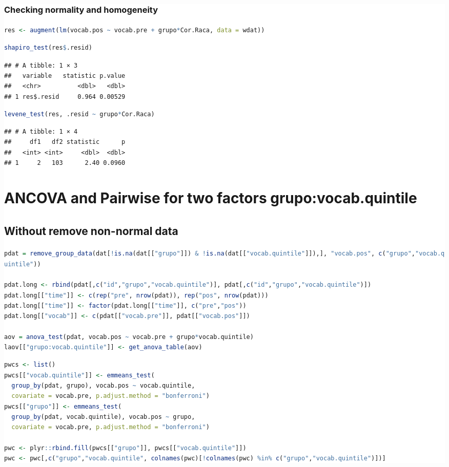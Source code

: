 ### Checking normality and homogeneity

``` r
res <- augment(lm(vocab.pos ~ vocab.pre + grupo*Cor.Raca, data = wdat))
```

``` r
shapiro_test(res$.resid)
```

    ## # A tibble: 1 × 3
    ##   variable   statistic p.value
    ##   <chr>          <dbl>   <dbl>
    ## 1 res$.resid     0.964 0.00529

``` r
levene_test(res, .resid ~ grupo*Cor.Raca)
```

    ## # A tibble: 1 × 4
    ##     df1   df2 statistic      p
    ##   <int> <int>     <dbl>  <dbl>
    ## 1     2   103      2.40 0.0960

# ANCOVA and Pairwise for two factors **grupo:vocab.quintile**

## Without remove non-normal data

``` r
pdat = remove_group_data(dat[!is.na(dat[["grupo"]]) & !is.na(dat[["vocab.quintile"]]),], "vocab.pos", c("grupo","vocab.quintile"))

pdat.long <- rbind(pdat[,c("id","grupo","vocab.quintile")], pdat[,c("id","grupo","vocab.quintile")])
pdat.long[["time"]] <- c(rep("pre", nrow(pdat)), rep("pos", nrow(pdat)))
pdat.long[["time"]] <- factor(pdat.long[["time"]], c("pre","pos"))
pdat.long[["vocab"]] <- c(pdat[["vocab.pre"]], pdat[["vocab.pos"]])

aov = anova_test(pdat, vocab.pos ~ vocab.pre + grupo*vocab.quintile)
laov[["grupo:vocab.quintile"]] <- get_anova_table(aov)
```

``` r
pwcs <- list()
pwcs[["vocab.quintile"]] <- emmeans_test(
  group_by(pdat, grupo), vocab.pos ~ vocab.quintile,
  covariate = vocab.pre, p.adjust.method = "bonferroni")
pwcs[["grupo"]] <- emmeans_test(
  group_by(pdat, vocab.quintile), vocab.pos ~ grupo,
  covariate = vocab.pre, p.adjust.method = "bonferroni")

pwc <- plyr::rbind.fill(pwcs[["grupo"]], pwcs[["vocab.quintile"]])
pwc <- pwc[,c("grupo","vocab.quintile", colnames(pwc)[!colnames(pwc) %in% c("grupo","vocab.quintile")])]
```
